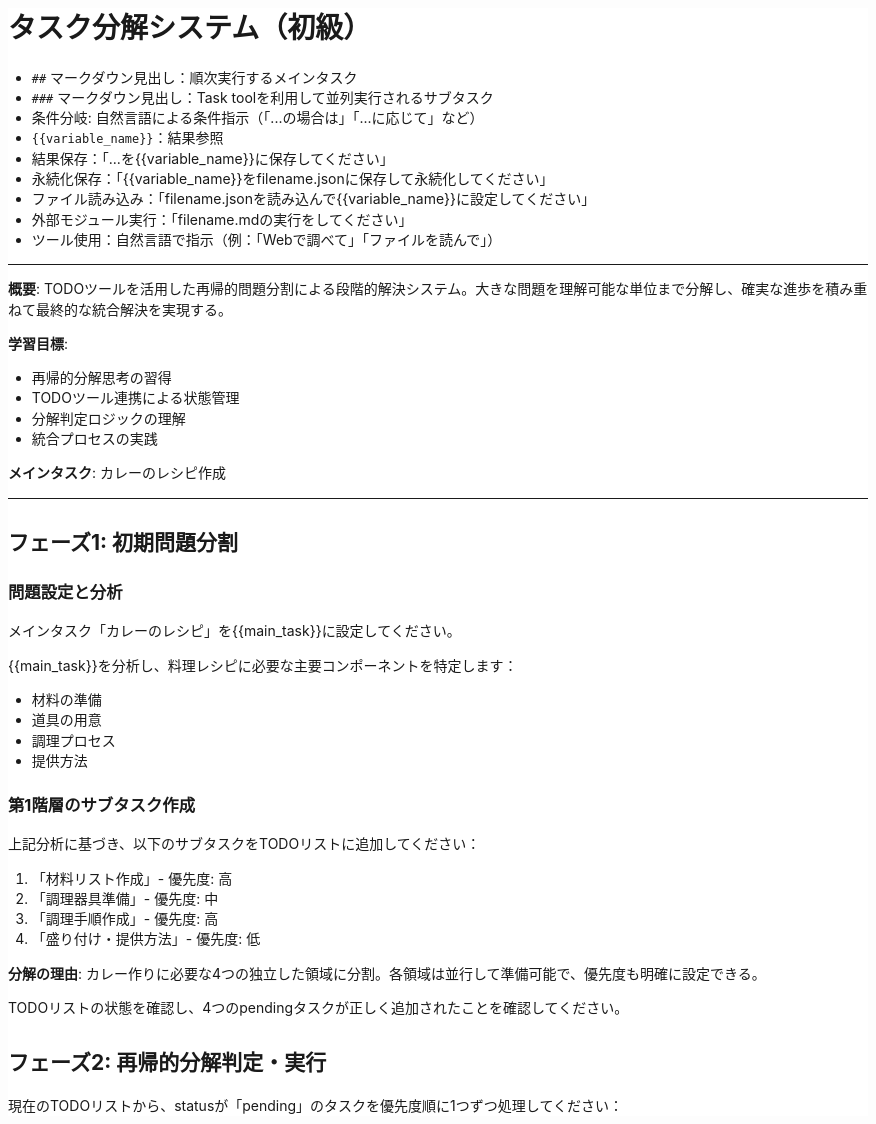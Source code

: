 # タスク分解システム（初級）

- `##` マークダウン見出し：順次実行するメインタスク
- `###` マークダウン見出し：Task toolを利用して並列実行されるサブタスク
- 条件分岐: 自然言語による条件指示（「...の場合は」「...に応じて」など）
- `{{variable_name}}`：結果参照
- 結果保存：「...を{{variable_name}}に保存してください」
- 永続化保存：「{{variable_name}}をfilename.jsonに保存して永続化してください」
- ファイル読み込み：「filename.jsonを読み込んで{{variable_name}}に設定してください」
- 外部モジュール実行：「filename.mdの実行をしてください」
- ツール使用：自然言語で指示（例：「Webで調べて」「ファイルを読んで」）
---

**概要**: TODOツールを活用した再帰的問題分割による段階的解決システム。大きな問題を理解可能な単位まで分解し、確実な進歩を積み重ねて最終的な統合解決を実現する。

**学習目標**: 
- 再帰的分解思考の習得
- TODOツール連携による状態管理
- 分解判定ロジックの理解
- 統合プロセスの実践

**メインタスク**: カレーのレシピ作成

---

## フェーズ1: 初期問題分割

### 問題設定と分析

メインタスク「カレーのレシピ」を{{main_task}}に設定してください。

{{main_task}}を分析し、料理レシピに必要な主要コンポーネントを特定します：
- 材料の準備
- 道具の用意  
- 調理プロセス
- 提供方法

### 第1階層のサブタスク作成

上記分析に基づき、以下のサブタスクをTODOリストに追加してください：

1. 「材料リスト作成」- 優先度: 高
2. 「調理器具準備」- 優先度: 中
3. 「調理手順作成」- 優先度: 高
4. 「盛り付け・提供方法」- 優先度: 低

**分解の理由**: カレー作りに必要な4つの独立した領域に分割。各領域は並行して準備可能で、優先度も明確に設定できる。

TODOリストの状態を確認し、4つのpendingタスクが正しく追加されたことを確認してください。

## フェーズ2: 再帰的分解判定・実行

現在のTODOリストから、statusが「pending」のタスクを優先度順に1つずつ処理してください：
